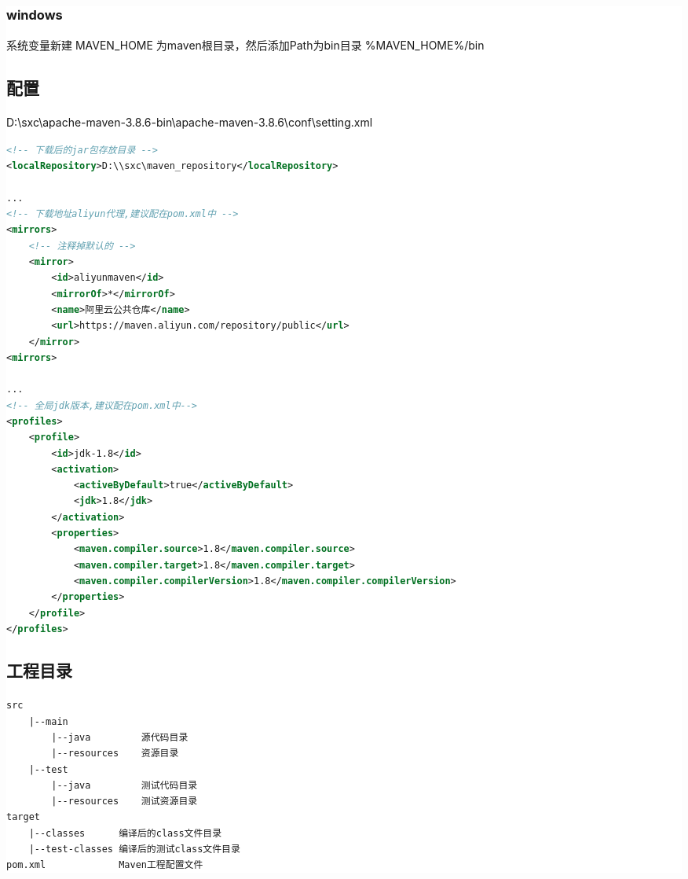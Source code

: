 ### windows

系统变量新建 MAVEN_HOME 为maven根目录，然后添加Path为bin目录 %MAVEN_HOME%/bin

## 配置

D:\sxc\apache-maven-3.8.6-bin\apache-maven-3.8.6\conf\setting.xml

```xml
<!-- 下载后的jar包存放目录 -->
<localRepository>D:\\sxc\maven_repository</localRepository>

...
<!-- 下载地址aliyun代理,建议配在pom.xml中 -->
<mirrors>
    <!-- 注释掉默认的 -->
    <mirror>
        <id>aliyunmaven</id>
        <mirrorOf>*</mirrorOf>
        <name>阿里云公共仓库</name>
        <url>https://maven.aliyun.com/repository/public</url>
    </mirror>
<mirrors>

...
<!-- 全局jdk版本,建议配在pom.xml中-->
<profiles>
    <profile>    
        <id>jdk-1.8</id>    
        <activation>    
            <activeByDefault>true</activeByDefault>    
            <jdk>1.8</jdk>    
        </activation>    
        <properties>    
            <maven.compiler.source>1.8</maven.compiler.source>    
            <maven.compiler.target>1.8</maven.compiler.target>    
            <maven.compiler.compilerVersion>1.8</maven.compiler.compilerVersion>    
        </properties>    
    </profile>
</profiles>
```

## 工程目录

```
src                                 
    |--main
        |--java         源代码目录
        |--resources    资源目录      
    |--test
        |--java         测试代码目录
        |--resources    测试资源目录
target
    |--classes      编译后的class文件目录
    |--test-classes 编译后的测试class文件目录
pom.xml             Maven工程配置文件
```
